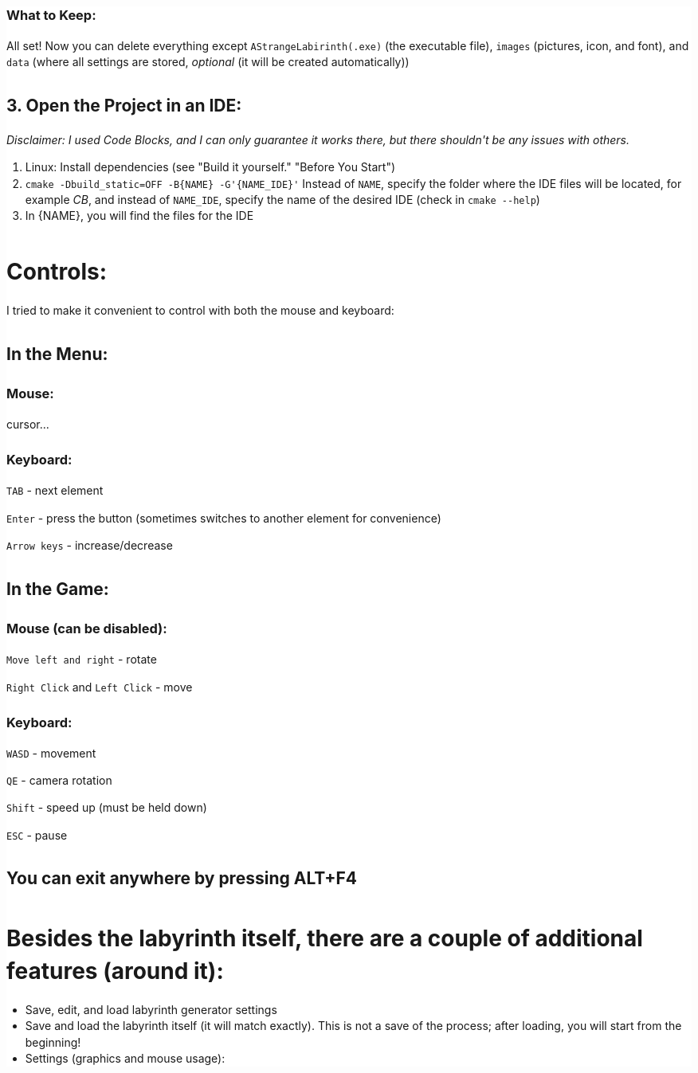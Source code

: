 ### What to Keep:
All set! Now you can delete everything except `AStrangeLabirinth(.exe)` (the executable file), `images` (pictures, icon, and font), and `data` (where all settings are stored, *optional* (it will be created automatically))

## 3. Open the Project in an IDE:
*Disclaimer: I used Code Blocks, and I can only guarantee it works there, but there shouldn't be any issues with others.*

1. Linux: Install dependencies (see "Build it yourself." "Before You Start")
2. `cmake -Dbuild_static=OFF -B{NAME} -G'{NAME_IDE}'` Instead of `NAME`, specify the folder where the IDE files will be located, for example *CB*, and instead of `NAME_IDE`, specify the name of the desired IDE (check in `cmake --help`)
3. In {NAME}, you will find the files for the IDE

# Controls:
I tried to make it convenient to control with both the mouse and keyboard:

## In the Menu:
### Mouse:
cursor...

### Keyboard:

`TAB` - next element

`Enter` - press the button (sometimes switches to another element for convenience)

`Arrow keys` - increase/decrease

## In the Game:
### Mouse (can be disabled):
`Move left and right` - rotate

`Right Click` and `Left Click` - move

### Keyboard:
`WASD` - movement

`QE` - camera rotation

`Shift` - speed up (must be held down)

`ESC` - pause

## You can exit anywhere by pressing ALT+F4

# Besides the labyrinth itself, there are a couple of additional features (around it):
- Save, edit, and load labyrinth generator settings
- Save and load the labyrinth itself (it will match exactly). This is not a save of the process; after loading, you will start from the beginning!
- Settings (graphics and mouse usage):
